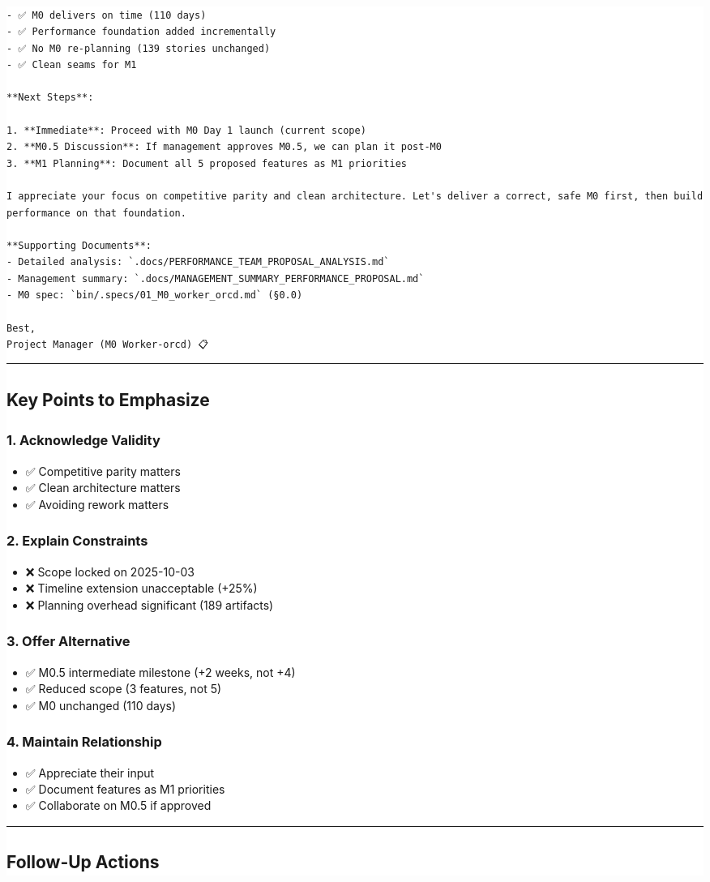 ```
- ✅ M0 delivers on time (110 days)
- ✅ Performance foundation added incrementally
- ✅ No M0 re-planning (139 stories unchanged)
- ✅ Clean seams for M1

**Next Steps**:

1. **Immediate**: Proceed with M0 Day 1 launch (current scope)
2. **M0.5 Discussion**: If management approves M0.5, we can plan it post-M0
3. **M1 Planning**: Document all 5 proposed features as M1 priorities

I appreciate your focus on competitive parity and clean architecture. Let's deliver a correct, safe M0 first, then build performance on that foundation.

**Supporting Documents**:
- Detailed analysis: `.docs/PERFORMANCE_TEAM_PROPOSAL_ANALYSIS.md`
- Management summary: `.docs/MANAGEMENT_SUMMARY_PERFORMANCE_PROPOSAL.md`
- M0 spec: `bin/.specs/01_M0_worker_orcd.md` (§0.0)

Best,
Project Manager (M0 Worker-orcd) 📋
```

---

## Key Points to Emphasize

### 1. Acknowledge Validity
- ✅ Competitive parity matters
- ✅ Clean architecture matters
- ✅ Avoiding rework matters

### 2. Explain Constraints
- ❌ Scope locked on 2025-10-03
- ❌ Timeline extension unacceptable (+25%)
- ❌ Planning overhead significant (189 artifacts)

### 3. Offer Alternative
- ✅ M0.5 intermediate milestone (+2 weeks, not +4)
- ✅ Reduced scope (3 features, not 5)
- ✅ M0 unchanged (110 days)

### 4. Maintain Relationship
- ✅ Appreciate their input
- ✅ Document features as M1 priorities
- ✅ Collaborate on M0.5 if approved

---

## Follow-Up Actions
